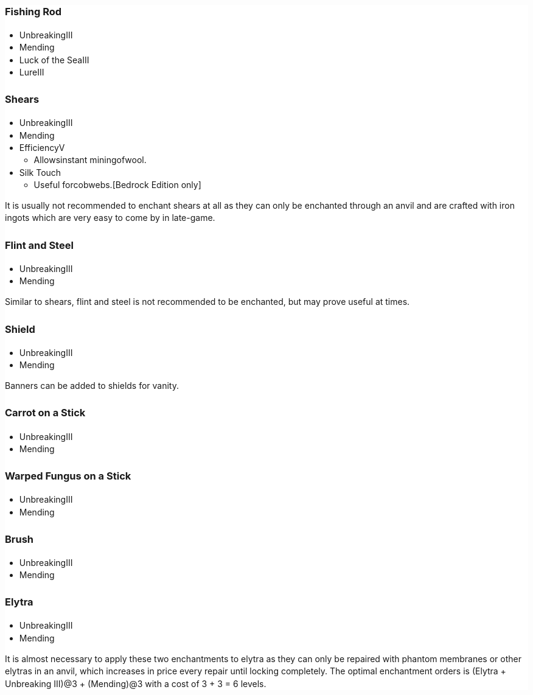 ### Fishing Rod
- UnbreakingIII
- Mending
- Luck of the SeaIII
- LureIII

### Shears
- UnbreakingIII
- Mending
- EfficiencyV
	- Allowsinstant miningofwool.
- Silk Touch
	- Useful forcobwebs.‌[Bedrock Edition  only]

It is usually not recommended to enchant shears at all as they can only be enchanted through an anvil and are crafted with iron ingots which are very easy to come by in late-game. 

### Flint and Steel
- UnbreakingIII
- Mending

Similar to shears, flint and steel is not recommended to be enchanted, but may prove useful at times.  

### Shield
- UnbreakingIII
- Mending

Banners can be added to shields for vanity.

### Carrot on a Stick
- UnbreakingIII
- Mending

### Warped Fungus on a Stick
- UnbreakingIII
- Mending

### Brush
- UnbreakingIII
- Mending

### Elytra
- UnbreakingIII
- Mending

It is almost necessary to apply these two enchantments to elytra as they can only be repaired with phantom membranes or other elytras in an anvil, which increases in price every repair until locking completely. The optimal enchantment orders is (Elytra + Unbreaking III)@3 + (Mending)@3 with a cost of 3 + 3 = 6 levels.
